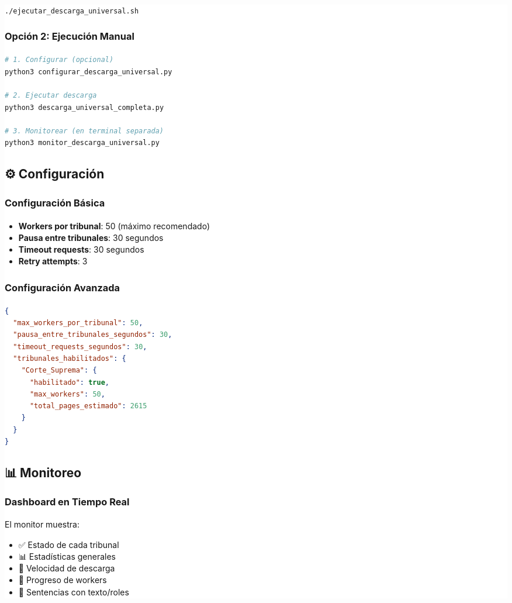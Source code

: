 ```bash
./ejecutar_descarga_universal.sh
```

### **Opción 2: Ejecución Manual**

```bash
# 1. Configurar (opcional)
python3 configurar_descarga_universal.py

# 2. Ejecutar descarga
python3 descarga_universal_completa.py

# 3. Monitorear (en terminal separada)
python3 monitor_descarga_universal.py
```

## ⚙️ Configuración

### **Configuración Básica**

- **Workers por tribunal**: 50 (máximo recomendado)
- **Pausa entre tribunales**: 30 segundos
- **Timeout requests**: 30 segundos
- **Retry attempts**: 3

### **Configuración Avanzada**

```json
{
  "max_workers_por_tribunal": 50,
  "pausa_entre_tribunales_segundos": 30,
  "timeout_requests_segundos": 30,
  "tribunales_habilitados": {
    "Corte_Suprema": {
      "habilitado": true,
      "max_workers": 50,
      "total_pages_estimado": 2615
    }
  }
}
```

## 📊 Monitoreo

### **Dashboard en Tiempo Real**

El monitor muestra:
- ✅ Estado de cada tribunal
- 📊 Estadísticas generales
- 🚀 Velocidad de descarga
- 👥 Progreso de workers
- 📝 Sentencias con texto/roles
